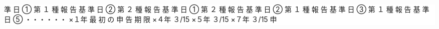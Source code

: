 準
日
①
第
１
種
報
告
基
準
日
②
第
２
種
報
告
基
準
日
①
第
２
種
報
告
基
準
日
②
第
１
種
報
告
基
準
日
③
第
１
種
報
告
基
準
日
⑤
・・・・・・
×１年
最
初
の
申
告
期
限
×４年
３/15
×５年
３/15
×７年
３/15
申
